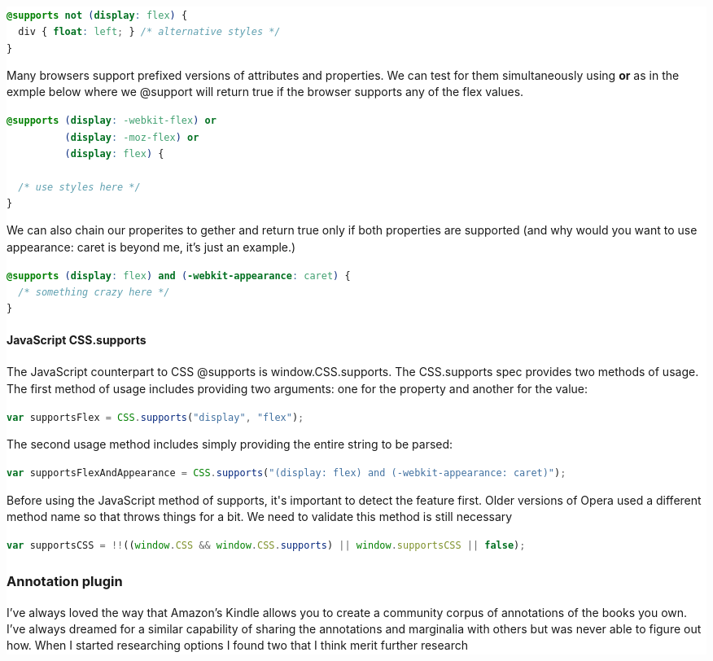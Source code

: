 ```css
@supports not (display: flex) {
  div { float: left; } /* alternative styles */
}
```

Many browsers support prefixed versions of attributes and properties. We can test for them simultaneously using **or** as in the exmple below where we @support will return true if the browser supports any of the flex values.

```css
@supports (display: -webkit-flex) or
          (display: -moz-flex) or
          (display: flex) {

  /* use styles here */
}
```

We can also chain our properites to gether and return true only if both properties are supported (and why would you want to use appearance: caret is beyond me, it’s just an example.)

```css
@supports (display: flex) and (-webkit-appearance: caret) {
  /* something crazy here */
}
```

#### JavaScript CSS.supports

The JavaScript counterpart to CSS @supports is window.CSS.supports. The CSS.supports spec provides two methods of usage. The first method of usage includes providing two arguments: one for the property and another for the value:

```javascript
var supportsFlex = CSS.supports("display", "flex");
```

The second usage method includes simply providing the entire string to be parsed:

```javascript
var supportsFlexAndAppearance = CSS.supports("(display: flex) and (-webkit-appearance: caret)");
```

Before using the JavaScript method of supports, it's important to detect the feature first. Older versions of Opera used a different method name so that throws things for a bit. We need to validate this method is still necessary

```javascript
var supportsCSS = !!((window.CSS && window.CSS.supports) || window.supportsCSS || false);
```

### Annotation plugin

I’ve always loved the way that Amazon’s Kindle allows you to create a community corpus of annotations of the books you own. I’ve always dreamed for a similar capability of sharing the annotations and marginalia with others but was never able to figure out how. When I started researching options I found two that I think merit further research
